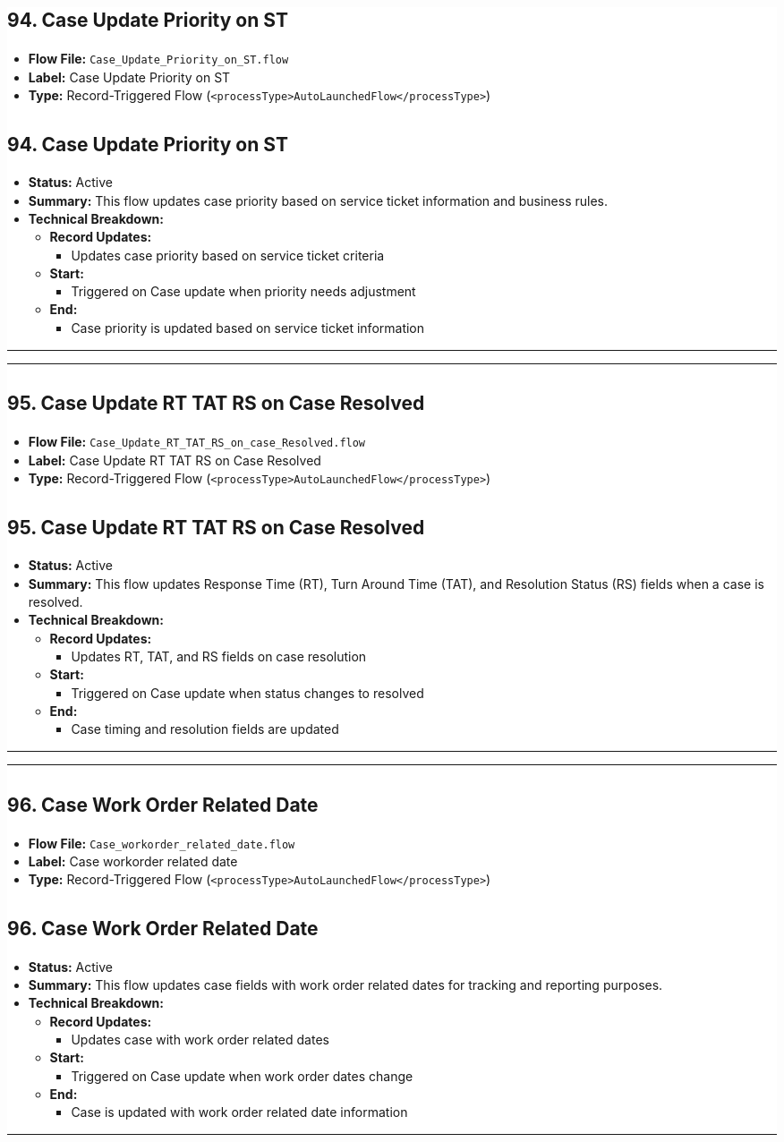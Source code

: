 
## 94. Case Update Priority on ST

- **Flow File:** `Case_Update_Priority_on_ST.flow`
- **Label:** Case Update Priority on ST
- **Type:** Record-Triggered Flow (`<processType>AutoLaunchedFlow</processType>`)
## 94. Case Update Priority on ST
- **Status:** Active
- **Summary:**
  This flow updates case priority based on service ticket information and business rules.
- **Technical Breakdown:**
  - **Record Updates:**
    - Updates case priority based on service ticket criteria
  - **Start:**
    - Triggered on Case update when priority needs adjustment
  - **End:**
    - Case priority is updated based on service ticket information

---
---

## 95. Case Update RT TAT RS on Case Resolved

- **Flow File:** `Case_Update_RT_TAT_RS_on_case_Resolved.flow`
- **Label:** Case Update RT TAT RS on Case Resolved
- **Type:** Record-Triggered Flow (`<processType>AutoLaunchedFlow</processType>`)
## 95. Case Update RT TAT RS on Case Resolved
- **Status:** Active
- **Summary:**
  This flow updates Response Time (RT), Turn Around Time (TAT), and Resolution Status (RS) fields when a case is resolved.
- **Technical Breakdown:**
  - **Record Updates:**
    - Updates RT, TAT, and RS fields on case resolution
  - **Start:**
    - Triggered on Case update when status changes to resolved
  - **End:**
    - Case timing and resolution fields are updated

---
---

## 96. Case Work Order Related Date

- **Flow File:** `Case_workorder_related_date.flow`
- **Label:** Case workorder related date
- **Type:** Record-Triggered Flow (`<processType>AutoLaunchedFlow</processType>`)
## 96. Case Work Order Related Date
- **Status:** Active
- **Summary:**
  This flow updates case fields with work order related dates for tracking and reporting purposes.
- **Technical Breakdown:**
  - **Record Updates:**
    - Updates case with work order related dates
  - **Start:**
    - Triggered on Case update when work order dates change
  - **End:**
    - Case is updated with work order related date information

---
